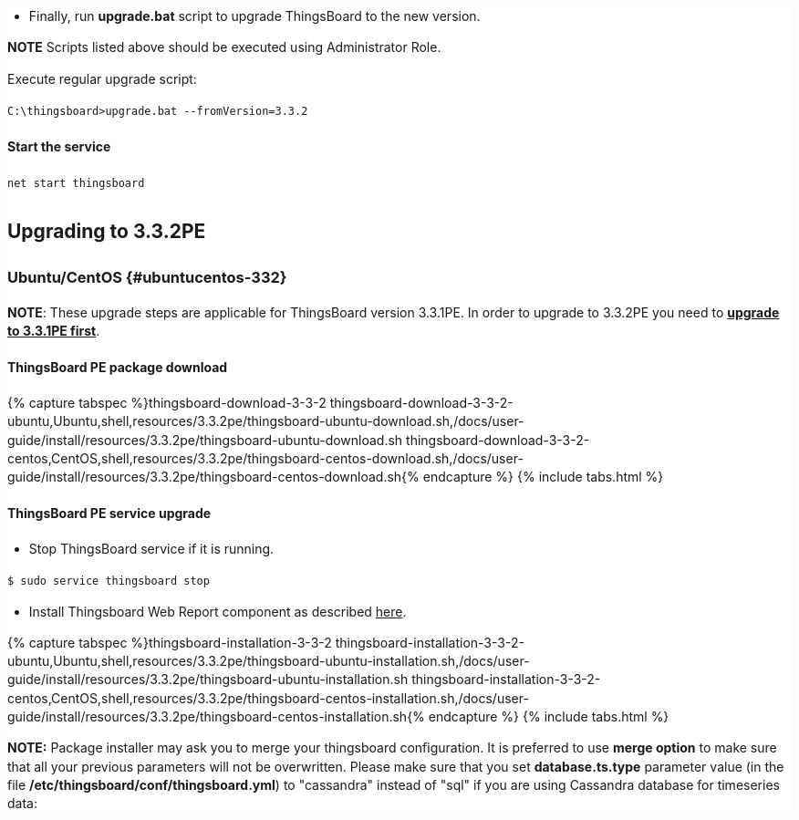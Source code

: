 * Finally, run **upgrade.bat** script to upgrade ThingsBoard to the new version.

**NOTE** Scripts listed above should be executed using Administrator Role.

Execute regular upgrade script:

```text
C:\thingsboard>upgrade.bat --fromVersion=3.3.2
```

#### Start the service


```text
net start thingsboard
```

## Upgrading to 3.3.2PE

### Ubuntu/CentOS {#ubuntucentos-332}

**NOTE**: These upgrade steps are applicable for ThingsBoard version 3.3.1PE. In order to upgrade to 3.3.2PE you need to [**upgrade to 3.3.1PE first**](/docs/user-guide/install/pe/upgrade-instructions/#ubuntucentos-331).

#### ThingsBoard PE package download

{% capture tabspec %}thingsboard-download-3-3-2
thingsboard-download-3-3-2-ubuntu,Ubuntu,shell,resources/3.3.2pe/thingsboard-ubuntu-download.sh,/docs/user-guide/install/resources/3.3.2pe/thingsboard-ubuntu-download.sh
thingsboard-download-3-3-2-centos,CentOS,shell,resources/3.3.2pe/thingsboard-centos-download.sh,/docs/user-guide/install/resources/3.3.2pe/thingsboard-centos-download.sh{% endcapture %}
{% include tabs.html %}

#### ThingsBoard PE service upgrade

* Stop ThingsBoard service if it is running.

```bash
$ sudo service thingsboard stop
```

* Install Thingsboard Web Report component as described [here](/docs/user-guide/install/pe/ubuntu/#step-9-install-thingsboard-webreport-component).


{% capture tabspec %}thingsboard-installation-3-3-2
thingsboard-installation-3-3-2-ubuntu,Ubuntu,shell,resources/3.3.2pe/thingsboard-ubuntu-installation.sh,/docs/user-guide/install/resources/3.3.2pe/thingsboard-ubuntu-installation.sh
thingsboard-installation-3-3-2-centos,CentOS,shell,resources/3.3.2pe/thingsboard-centos-installation.sh,/docs/user-guide/install/resources/3.3.2pe/thingsboard-centos-installation.sh{% endcapture %}
{% include tabs.html %}

**NOTE:** Package installer may ask you to merge your thingsboard configuration. It is preferred to use **merge option** to make sure that all your previous parameters will not be overwritten.
Please make sure that you set **database.ts.type** parameter value (in the file **/etc/thingsboard/conf/thingsboard.yml**) to "cassandra" instead of "sql" if you are using Cassandra database for timeseries data:
